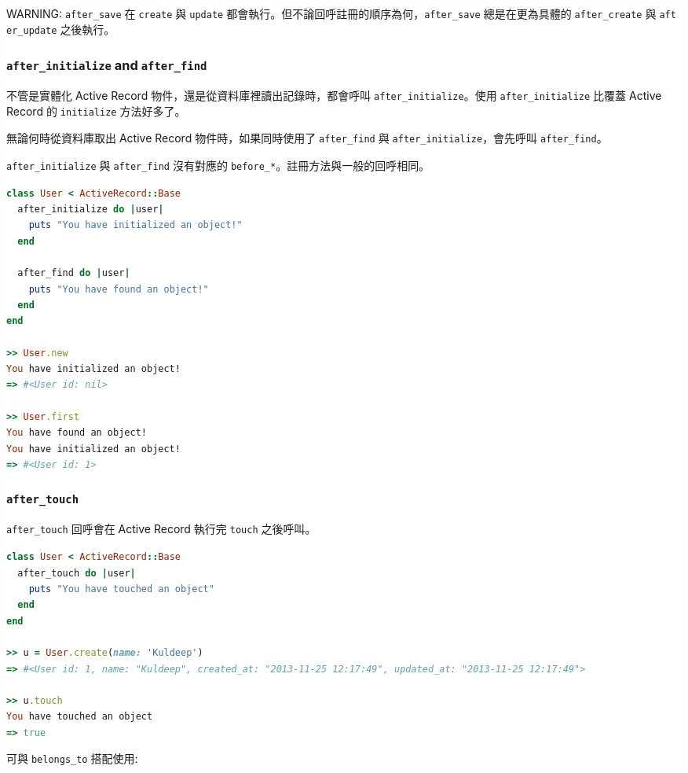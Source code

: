 WARNING: `after_save` 在 `create` 與 `update` 都會執行。但不論回呼註冊的順序為何，`after_save` 總是在更為具體的 `after_create` 與 `after_update` 之後執行。

### `after_initialize` and `after_find`

不管是實體化 Active Record 物件，還是從資料庫裡讀出記錄時，都會呼叫 `after_initialize`。使用 `after_initialize` 比覆蓋 Active Record 的 `initialize` 方法好多了。

無論何時從資料庫取出 Active Record 物件時，如果同時使用了 `after_find` 與 `after_initialize`，會先呼叫 `after_find`。

`after_initialize` 與 `after_find` 沒有對應的 `before_*`。註冊方法與一般的回呼相同。

```ruby
class User < ActiveRecord::Base
  after_initialize do |user|
    puts "You have initialized an object!"
  end

  after_find do |user|
    puts "You have found an object!"
  end
end

>> User.new
You have initialized an object!
=> #<User id: nil>

>> User.first
You have found an object!
You have initialized an object!
=> #<User id: 1>
```

### `after_touch`

`after_touch` 回呼會在 Active Record 執行完 `touch` 之後呼叫。

```ruby
class User < ActiveRecord::Base
  after_touch do |user|
    puts "You have touched an object"
  end
end

>> u = User.create(name: 'Kuldeep')
=> #<User id: 1, name: "Kuldeep", created_at: "2013-11-25 12:17:49", updated_at: "2013-11-25 12:17:49">

>> u.touch
You have touched an object
=> true
```

可與 `belongs_to` 搭配使用:

